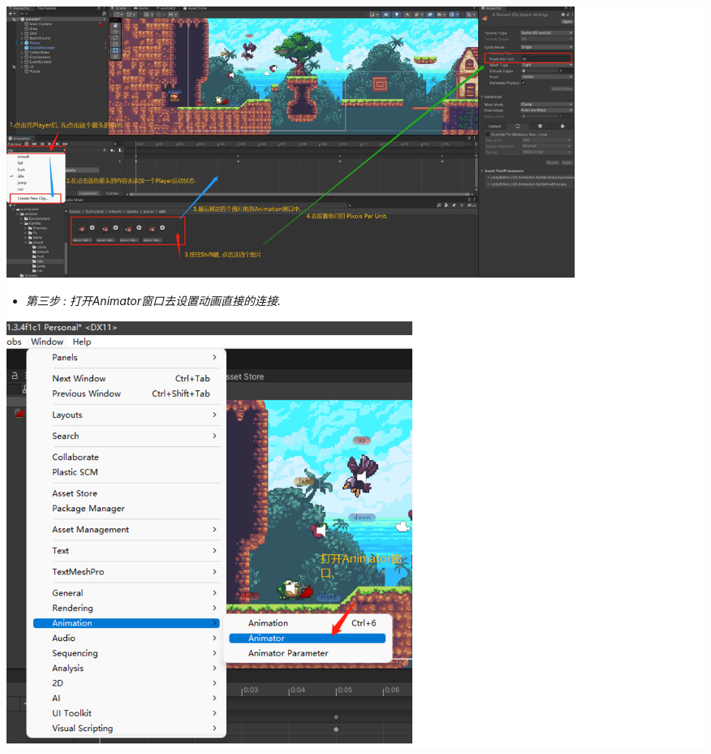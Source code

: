 <img src = "https://raw.githubusercontent.com/Sugar0612/Fox/main/Menu/06.AnimationEffects/image/06_2.jpg" width="700" alt="">

- *第三步 : 打开Animator窗口去设置动画直接的连接.*  
<img src = "https://raw.githubusercontent.com/Sugar0612/Fox/main/Menu/06.AnimationEffects/image/06_3.png" width="500" alt="">  
